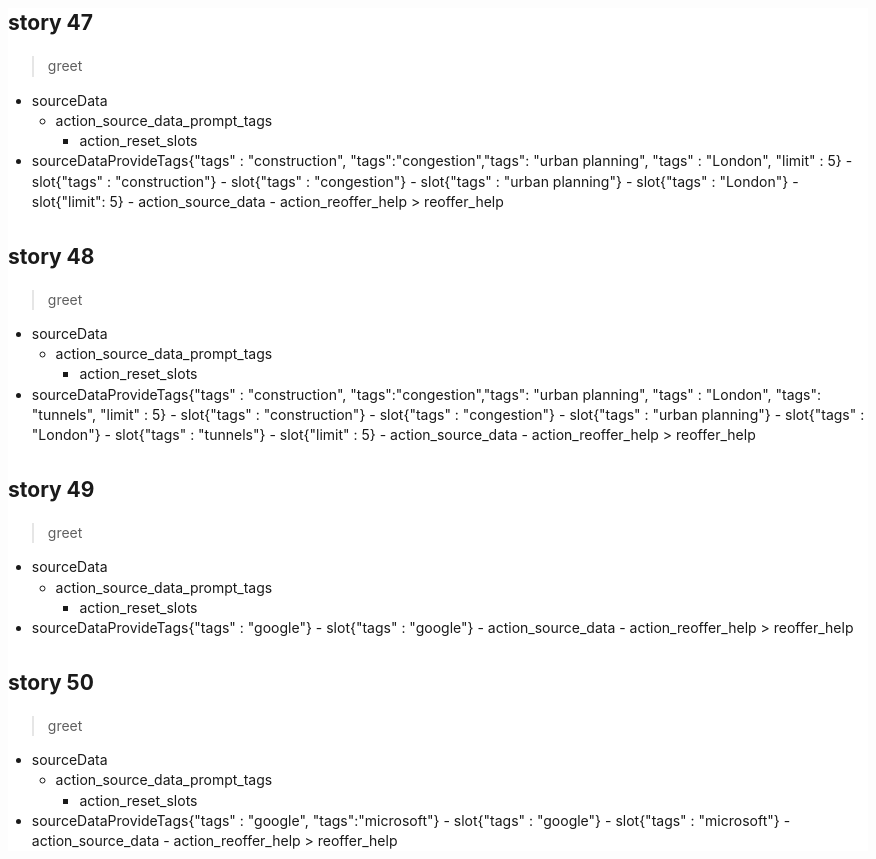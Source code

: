 ## story 47
> greet
* sourceData
    - action_source_data_prompt_tags
		-	action_reset_slots
* sourceDataProvideTags{"tags" : "construction", "tags":"congestion","tags": "urban planning", "tags" : "London", "limit" : 5}
		-	slot{"tags" : "construction"}
		-	slot{"tags" : "congestion"}
		-	slot{"tags" : "urban planning"}
		-	slot{"tags" : "London"}
		-	slot{"limit": 5}
		-	action_source_data
		-	action_reoffer_help
		> reoffer_help


## story 48
> greet
* sourceData
    - action_source_data_prompt_tags
		-	action_reset_slots
* sourceDataProvideTags{"tags" : "construction", "tags":"congestion","tags": "urban planning", "tags" : "London", "tags": "tunnels", "limit" : 5}
		-	slot{"tags" : "construction"}
		-	slot{"tags" : "congestion"}
		-	slot{"tags" : "urban planning"}
		-	slot{"tags" : "London"}
		-	slot{"tags" : "tunnels"}
		-	slot{"limit" : 5}
		-	action_source_data
		-	action_reoffer_help
		> reoffer_help


## story 49
> greet
* sourceData
    - action_source_data_prompt_tags
		-	action_reset_slots
* sourceDataProvideTags{"tags" : "google"}
		-	slot{"tags" : "google"}
		-	action_source_data
		-	action_reoffer_help
		> reoffer_help

## story 50
> greet
* sourceData
    - action_source_data_prompt_tags
		-	action_reset_slots
* sourceDataProvideTags{"tags" : "google", "tags":"microsoft"}
		-	slot{"tags" : "google"}
		-	slot{"tags" : "microsoft"}
		-	action_source_data
		-	action_reoffer_help
		> reoffer_help
